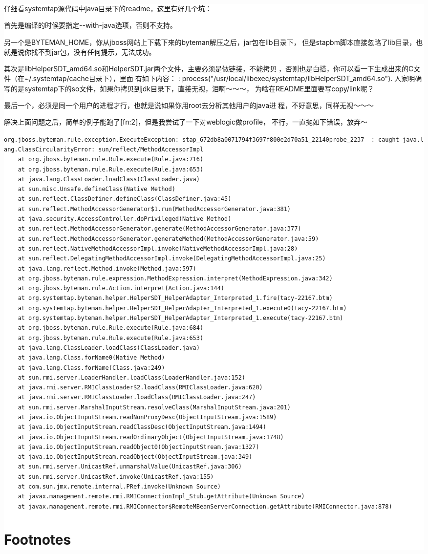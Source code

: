仔细看systemtap源代码中java目录下的readme，这里有好几个坑：

首先是编译的时候要指定--with-java选项，否则不支持。

另一个是BYTEMAN_HOME，你从jboss网站上下载下来的byteman解压之后，jar包在lib目录下，
但是stapbm脚本直接忽略了lib目录，也就是说你找不到jar包，没有任何提示，无法成功。

其次是libHelperSDT_amd64.so和HelperSDT.jar两个文件，主要必须是做链接，不能拷贝
，否则也是白搭，你可以看一下生成出来的C文件（在~/.systemtap/cache目录下），里面
有如下内容：
: process(\"/usr/local/libexec/systemtap/libHelperSDT_amd64.so\").
人家明确写的是systemtap下的so文件，如果你拷贝到jdk目录下，直接无视，泪啊～～～，
为啥在README里面要写copy/link呢？

最后一个，必须是同一个用户的进程才行，也就是说如果你用root去分析其他用户的java进
程，不好意思，同样无视～～～

解决上面问题之后，简单的例子能跑了[fn:2]，但是我尝试了一下对weblogic做profile，
不行，一直抛如下错误，放弃～

``` shell
org.jboss.byteman.rule.exception.ExecuteException: stap_672db8a0071794f3697f800e2d70a51_22140probe_2237  : caught java.lang.ClassCircularityError: sun/reflect/MethodAccessorImpl
	at org.jboss.byteman.rule.Rule.execute(Rule.java:716)
	at org.jboss.byteman.rule.Rule.execute(Rule.java:653)
	at java.lang.ClassLoader.loadClass(ClassLoader.java)
	at sun.misc.Unsafe.defineClass(Native Method)
	at sun.reflect.ClassDefiner.defineClass(ClassDefiner.java:45)
	at sun.reflect.MethodAccessorGenerator$1.run(MethodAccessorGenerator.java:381)
	at java.security.AccessController.doPrivileged(Native Method)
	at sun.reflect.MethodAccessorGenerator.generate(MethodAccessorGenerator.java:377)
	at sun.reflect.MethodAccessorGenerator.generateMethod(MethodAccessorGenerator.java:59)
	at sun.reflect.NativeMethodAccessorImpl.invoke(NativeMethodAccessorImpl.java:28)
	at sun.reflect.DelegatingMethodAccessorImpl.invoke(DelegatingMethodAccessorImpl.java:25)
	at java.lang.reflect.Method.invoke(Method.java:597)
	at org.jboss.byteman.rule.expression.MethodExpression.interpret(MethodExpression.java:342)
	at org.jboss.byteman.rule.Action.interpret(Action.java:144)
	at org.systemtap.byteman.helper.HelperSDT_HelperAdapter_Interpreted_1.fire(tacy-22167.btm)
	at org.systemtap.byteman.helper.HelperSDT_HelperAdapter_Interpreted_1.execute0(tacy-22167.btm)
	at org.systemtap.byteman.helper.HelperSDT_HelperAdapter_Interpreted_1.execute(tacy-22167.btm)
	at org.jboss.byteman.rule.Rule.execute(Rule.java:684)
	at org.jboss.byteman.rule.Rule.execute(Rule.java:653)
	at java.lang.ClassLoader.loadClass(ClassLoader.java)
	at java.lang.Class.forName0(Native Method)
	at java.lang.Class.forName(Class.java:249)
	at sun.rmi.server.LoaderHandler.loadClass(LoaderHandler.java:152)
	at java.rmi.server.RMIClassLoader$2.loadClass(RMIClassLoader.java:620)
	at java.rmi.server.RMIClassLoader.loadClass(RMIClassLoader.java:247)
	at sun.rmi.server.MarshalInputStream.resolveClass(MarshalInputStream.java:201)
	at java.io.ObjectInputStream.readNonProxyDesc(ObjectInputStream.java:1589)
	at java.io.ObjectInputStream.readClassDesc(ObjectInputStream.java:1494)
	at java.io.ObjectInputStream.readOrdinaryObject(ObjectInputStream.java:1748)
	at java.io.ObjectInputStream.readObject0(ObjectInputStream.java:1327)
	at java.io.ObjectInputStream.readObject(ObjectInputStream.java:349)
	at sun.rmi.server.UnicastRef.unmarshalValue(UnicastRef.java:306)
	at sun.rmi.server.UnicastRef.invoke(UnicastRef.java:155)
	at com.sun.jmx.remote.internal.PRef.invoke(Unknown Source)
	at javax.management.remote.rmi.RMIConnectionImpl_Stub.getAttribute(Unknown Source)
	at javax.management.remote.rmi.RMIConnector$RemoteMBeanServerConnection.getAttribute(RMIConnector.java:878)

```
# Footnotes
